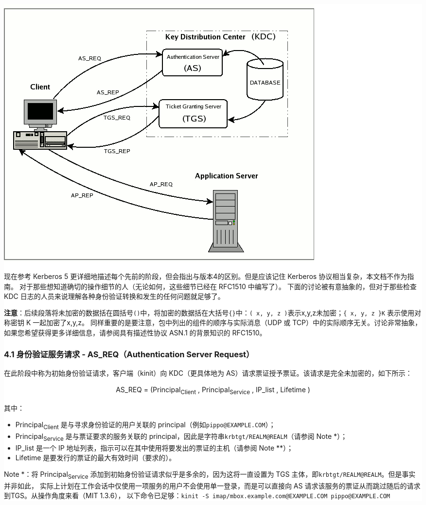 ![kerberos-figure.gif](../CDH/img/kerberos-figure.gif)

现在参考 Kerberos 5 更详细地描述每个先前的阶段，但会指出与版本4的区别。但是应该记住 Kerberos 协议相当复杂，本文档不作为指南。 对于那些想知道确切的操作细节的人（无论如何，这些细节已经在 RFC1510 中编写了）。
下面的讨论被有意抽象的，但对于那些检查 KDC 日志的人员来说理解各种身份验证转换和发生的任何问题就足够了。

**注意**：后续段落将未加密的数据括在圆括号`()`中，将加密的数据括在大括号`{}`中：`( x, y, z )`表示x,y,z未加密；`{ x, y, z }K` 表示使用对称密钥 K 一起加密了x,y,z。
同样重要的是要注意，包中列出的组件的顺序与实际消息（UDP 或 TCP）中的实际顺序无关。讨论非常抽象，如果您希望获得更多详细信息，请参阅具有描述性协议 ASN.1 的背景知识的 RFC1510。

### 4.1 身份验证服务请求 - AS_REQ（Authentication Server Request）
在此阶段中称为初始身份验证请求，客户端（kinit）向 KDC（更具体地为 AS）请求票证授予票证。该请求是完全未加密的，如下所示：

<p align="center">AS_REQ = (Principal<sub>Client</sub> , Principal<sub>Service</sub> , IP_list , Lifetime )</p>

其中：
* Principal<sub>Client</sub> 是与寻求身份验证的用户关联的 principal（例如`pippo@EXAMPLE.COM`）； 
* Principal<sub>Service</sub> 是与票证要求的服务关联的 principal，因此是字符串`krbtgt/REALM@REALM`（请参阅 Note *）； 
* IP_list 是一个 IP 地址列表，指示可以在其中使用将要发出的票证的主机（请参阅 Note **）； 
* Lifetime 是要发行的票证的最大有效时间（要求的）。

Note *：将 Principal<sub>Service</sub> 添加到初始身份验证请求似乎是多余的，因为这将一直设置为 TGS 主体，即`krbtgt/REALM@REALM`。但是事实并非如此，
实际上计划在工作会话中仅使用一项服务的用户不会使用单一登录，而是可以直接向 AS 请求该服务的票证从而跳过随后的请求到TGS。从操作角度来看（MIT 1.3.6），
以下命令已足够：`kinit -S imap/mbox.example.com@EXAMPLE.COM pippo@EXAMPLE.COM`
